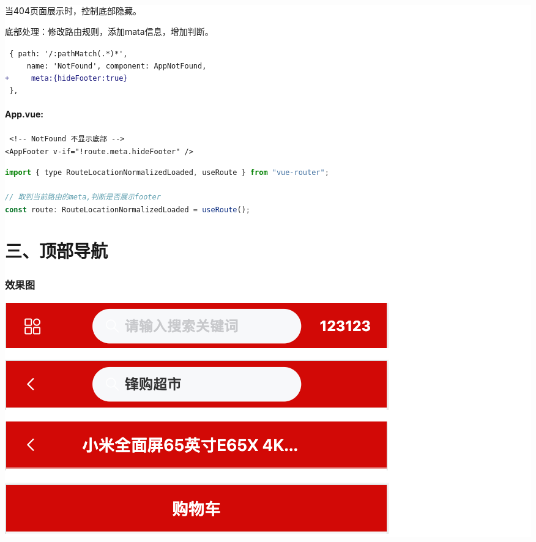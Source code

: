 当404页面展示时，控制底部隐藏。

底部处理：修改路由规则，添加mata信息，增加判断。

```diff
 { path: '/:pathMatch(.*)*', 
     name: 'NotFound', component: AppNotFound,
+     meta:{hideFooter:true}
 },
```

#### App.vue:

```vue
 <!-- NotFound 不显示底部 -->
<AppFooter v-if="!route.meta.hideFooter" />
```



```js
import { type RouteLocationNormalizedLoaded, useRoute } from "vue-router";

// 取到当前路由的meta,判断是否展示footer
const route: RouteLocationNormalizedLoaded = useRoute();
```



# 三、顶部导航

### 效果图

![首页头部](images/首页头部.png)

![列表头部](images/列表头部.png)

![详情头部](images/详情头部.png)

![购物车头部](images/购物车头部.png)
